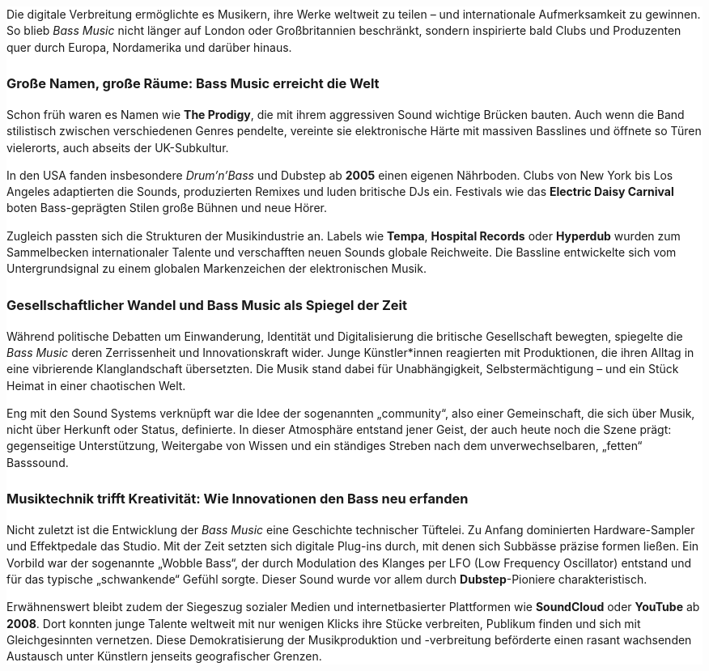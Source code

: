 Die digitale Verbreitung ermöglichte es Musikern, ihre Werke weltweit zu teilen – und internationale
Aufmerksamkeit zu gewinnen. So blieb _Bass Music_ nicht länger auf London oder Großbritannien
beschränkt, sondern inspirierte bald Clubs und Produzenten quer durch Europa, Nordamerika und
darüber hinaus.

### Große Namen, große Räume: Bass Music erreicht die Welt

Schon früh waren es Namen wie **The Prodigy**, die mit ihrem aggressiven Sound wichtige Brücken
bauten. Auch wenn die Band stilistisch zwischen verschiedenen Genres pendelte, vereinte sie
elektronische Härte mit massiven Basslines und öffnete so Türen vielerorts, auch abseits der
UK-Subkultur.

In den USA fanden insbesondere _Drum’n’Bass_ und Dubstep ab **2005** einen eigenen Nährboden. Clubs
von New York bis Los Angeles adaptierten die Sounds, produzierten Remixes und luden britische DJs
ein. Festivals wie das **Electric Daisy Carnival** boten Bass-geprägten Stilen große Bühnen und neue
Hörer.

Zugleich passten sich die Strukturen der Musikindustrie an. Labels wie **Tempa**, **Hospital
Records** oder **Hyperdub** wurden zum Sammelbecken internationaler Talente und verschafften neuen
Sounds globale Reichweite. Die Bassline entwickelte sich vom Untergrundsignal zu einem globalen
Markenzeichen der elektronischen Musik.

### Gesellschaftlicher Wandel und Bass Music als Spiegel der Zeit

Während politische Debatten um Einwanderung, Identität und Digitalisierung die britische
Gesellschaft bewegten, spiegelte die _Bass Music_ deren Zerrissenheit und Innovationskraft wider.
Junge Künstler\*innen reagierten mit Produktionen, die ihren Alltag in eine vibrierende
Klanglandschaft übersetzten. Die Musik stand dabei für Unabhängigkeit, Selbstermächtigung – und ein
Stück Heimat in einer chaotischen Welt.

Eng mit den Sound Systems verknüpft war die Idee der sogenannten „community“, also einer
Gemeinschaft, die sich über Musik, nicht über Herkunft oder Status, definierte. In dieser Atmosphäre
entstand jener Geist, der auch heute noch die Szene prägt: gegenseitige Unterstützung, Weitergabe
von Wissen und ein ständiges Streben nach dem unverwechselbaren, „fetten“ Basssound.

### Musiktechnik trifft Kreativität: Wie Innovationen den Bass neu erfanden

Nicht zuletzt ist die Entwicklung der _Bass Music_ eine Geschichte technischer Tüftelei. Zu Anfang
dominierten Hardware-Sampler und Effektpedale das Studio. Mit der Zeit setzten sich digitale
Plug-ins durch, mit denen sich Subbässe präzise formen ließen. Ein Vorbild war der sogenannte
„Wobble Bass“, der durch Modulation des Klanges per LFO (Low Frequency Oscillator) entstand und für
das typische „schwankende“ Gefühl sorgte. Dieser Sound wurde vor allem durch **Dubstep**-Pioniere
charakteristisch.

Erwähnenswert bleibt zudem der Siegeszug sozialer Medien und internetbasierter Plattformen wie
**SoundCloud** oder **YouTube** ab **2008**. Dort konnten junge Talente weltweit mit nur wenigen
Klicks ihre Stücke verbreiten, Publikum finden und sich mit Gleichgesinnten vernetzen. Diese
Demokratisierung der Musikproduktion und -verbreitung beförderte einen rasant wachsenden Austausch
unter Künstlern jenseits geografischer Grenzen.
